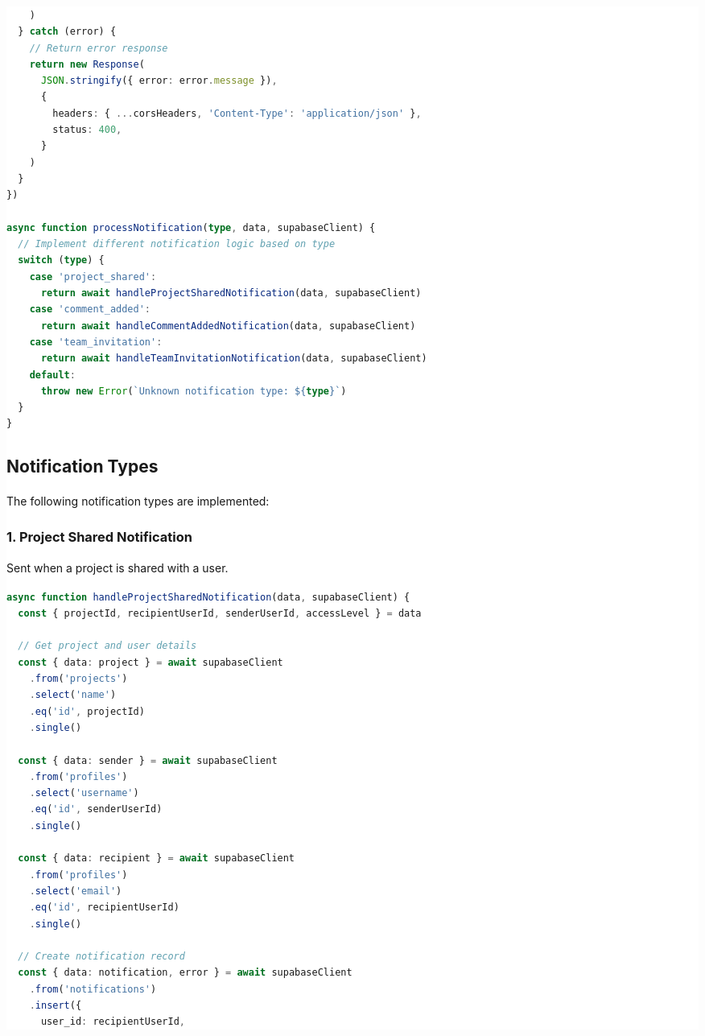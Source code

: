 ```typescript
    )
  } catch (error) {
    // Return error response
    return new Response(
      JSON.stringify({ error: error.message }),
      {
        headers: { ...corsHeaders, 'Content-Type': 'application/json' },
        status: 400,
      }
    )
  }
})

async function processNotification(type, data, supabaseClient) {
  // Implement different notification logic based on type
  switch (type) {
    case 'project_shared':
      return await handleProjectSharedNotification(data, supabaseClient)
    case 'comment_added':
      return await handleCommentAddedNotification(data, supabaseClient)
    case 'team_invitation':
      return await handleTeamInvitationNotification(data, supabaseClient)
    default:
      throw new Error(`Unknown notification type: ${type}`)
  }
}
```

## Notification Types

The following notification types are implemented:

### 1. Project Shared Notification

Sent when a project is shared with a user.

```typescript
async function handleProjectSharedNotification(data, supabaseClient) {
  const { projectId, recipientUserId, senderUserId, accessLevel } = data
  
  // Get project and user details
  const { data: project } = await supabaseClient
    .from('projects')
    .select('name')
    .eq('id', projectId)
    .single()
  
  const { data: sender } = await supabaseClient
    .from('profiles')
    .select('username')
    .eq('id', senderUserId)
    .single()
  
  const { data: recipient } = await supabaseClient
    .from('profiles')
    .select('email')
    .eq('id', recipientUserId)
    .single()
  
  // Create notification record
  const { data: notification, error } = await supabaseClient
    .from('notifications')
    .insert({
      user_id: recipientUserId,
```